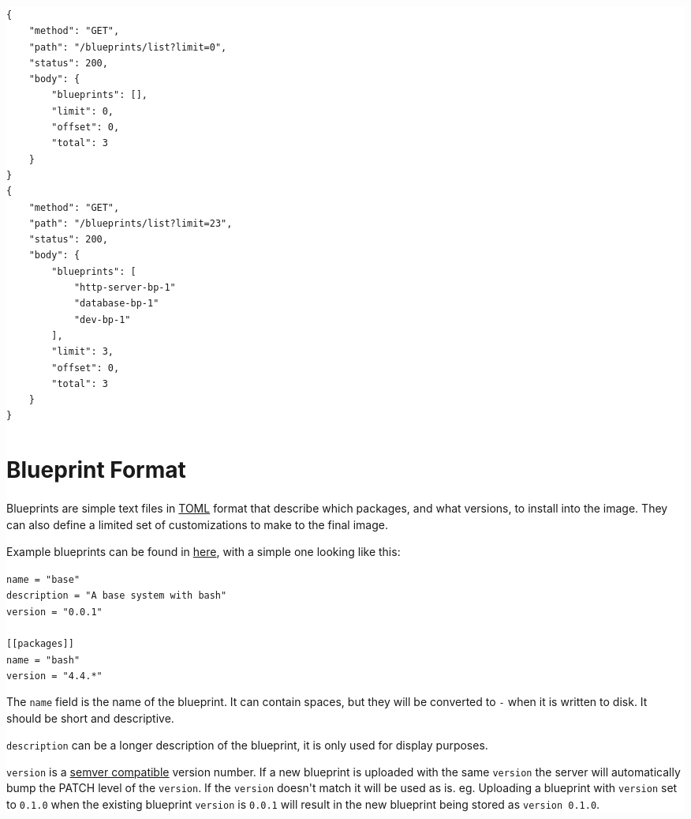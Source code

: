     {
        "method": "GET",
        "path": "/blueprints/list?limit=0",
        "status": 200,
        "body": {
            "blueprints": [],
            "limit": 0,
            "offset": 0,
            "total": 3
        }
    }
    {
        "method": "GET",
        "path": "/blueprints/list?limit=23",
        "status": 200,
        "body": {
            "blueprints": [
                "http-server-bp-1"
                "database-bp-1"
                "dev-bp-1"
            ],
            "limit": 3,
            "offset": 0,
            "total": 3
        }
    }


# Blueprint Format

Blueprints are simple text files in [TOML](https://github.com/toml-lang/toml) format that describe
which packages, and what versions, to install into the image. They can also define a limited set
of customizations to make to the final image.

Example blueprints can be found in
[here](https://github.com/osbuild/weldr-client/examples/), with a simple one
looking like this:

    name = "base"
    description = "A base system with bash"
    version = "0.0.1"

    [[packages]]
    name = "bash"
    version = "4.4.*"

The `name` field is the name of the blueprint. It can contain spaces, but they will be converted to `-`
when it is written to disk. It should be short and descriptive.

`description` can be a longer description of the blueprint, it is only used for display purposes.

`version` is a [semver compatible](https://semver.org/) version number. If
a new blueprint is uploaded with the same `version` the server will
automatically bump the PATCH level of the `version`. If the `version`
doesn't match it will be used as is. eg. Uploading a blueprint with `version`
set to `0.1.0` when the existing blueprint `version` is `0.0.1` will
result in the new blueprint being stored as `version 0.1.0`.
